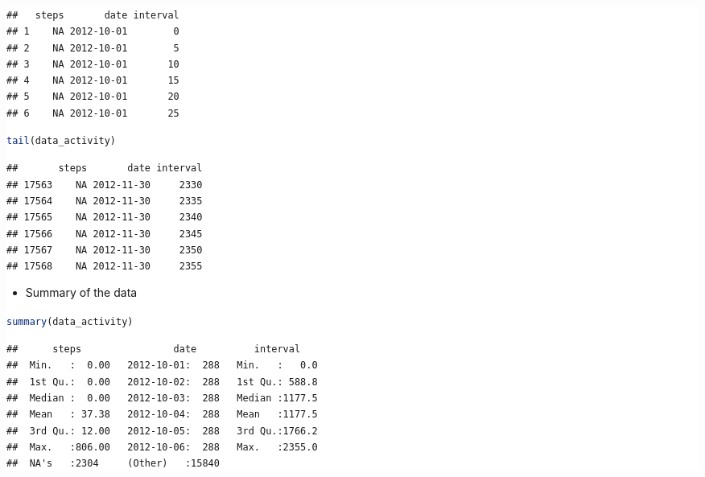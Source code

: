     ##   steps       date interval
    ## 1    NA 2012-10-01        0
    ## 2    NA 2012-10-01        5
    ## 3    NA 2012-10-01       10
    ## 4    NA 2012-10-01       15
    ## 5    NA 2012-10-01       20
    ## 6    NA 2012-10-01       25

``` r
tail(data_activity)
```

    ##       steps       date interval
    ## 17563    NA 2012-11-30     2330
    ## 17564    NA 2012-11-30     2335
    ## 17565    NA 2012-11-30     2340
    ## 17566    NA 2012-11-30     2345
    ## 17567    NA 2012-11-30     2350
    ## 17568    NA 2012-11-30     2355

-   Summary of the data

``` r
summary(data_activity)
```

    ##      steps                date          interval     
    ##  Min.   :  0.00   2012-10-01:  288   Min.   :   0.0  
    ##  1st Qu.:  0.00   2012-10-02:  288   1st Qu.: 588.8  
    ##  Median :  0.00   2012-10-03:  288   Median :1177.5  
    ##  Mean   : 37.38   2012-10-04:  288   Mean   :1177.5  
    ##  3rd Qu.: 12.00   2012-10-05:  288   3rd Qu.:1766.2  
    ##  Max.   :806.00   2012-10-06:  288   Max.   :2355.0  
    ##  NA's   :2304     (Other)   :15840
